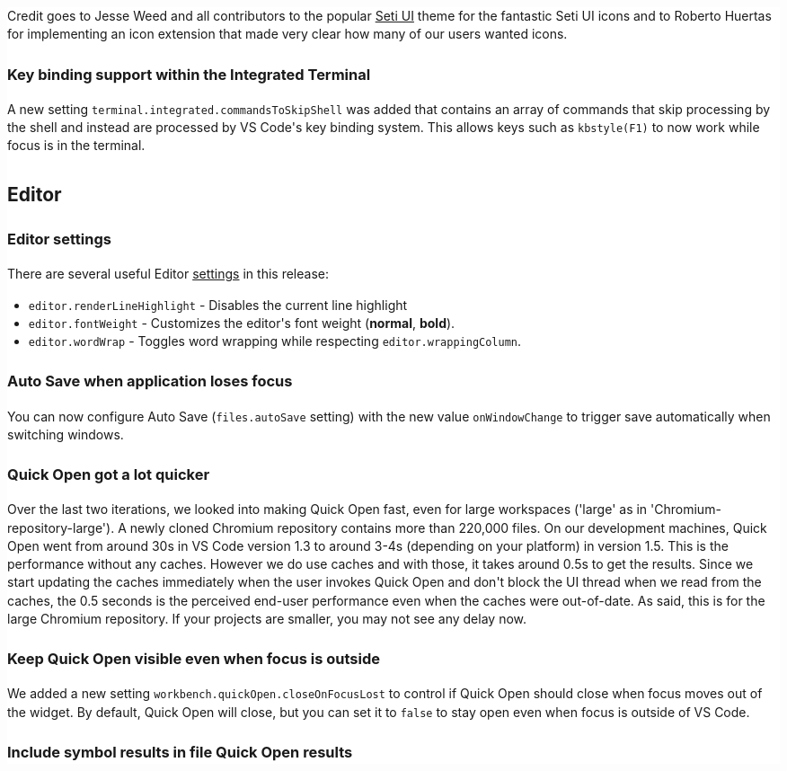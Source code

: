 Credit goes to Jesse Weed and all contributors to the popular
[Seti UI](https://github.com/jesseweed/seti-ui) theme for the fantastic Seti UI
icons and to Roberto Huertas for implementing an icon extension that made very
clear how many of our users wanted icons.

### Key binding support within the Integrated Terminal

A new setting `terminal.integrated.commandsToSkipShell` was added that contains
an array of commands that skip processing by the shell and instead are processed
by VS Code's key binding system. This allows keys such as `kbstyle(F1)` to now
work while focus is in the terminal.

## Editor

### Editor settings

There are several useful Editor [settings](/docs/getstarted/settings.md) in this
release:

-   `editor.renderLineHighlight` - Disables the current line highlight
-   `editor.fontWeight` - Customizes the editor's font weight (**normal**,
    **bold**).
-   `editor.wordWrap` - Toggles word wrapping while respecting
    `editor.wrappingColumn`.

### Auto Save when application loses focus

You can now configure Auto Save (`files.autoSave` setting) with the new value
`onWindowChange` to trigger save automatically when switching windows.

### Quick Open got a lot quicker

Over the last two iterations, we looked into making Quick Open fast, even for
large workspaces ('large' as in 'Chromium-repository-large'). A newly cloned
Chromium repository contains more than 220,000 files. On our development
machines, Quick Open went from around 30s in VS Code version 1.3 to around 3-4s
(depending on your platform) in version 1.5. This is the performance without any
caches. However we do use caches and with those, it takes around 0.5s to get the
results. Since we start updating the caches immediately when the user invokes
Quick Open and don't block the UI thread when we read from the caches, the 0.5
seconds is the perceived end-user performance even when the caches were
out-of-date. As said, this is for the large Chromium repository. If your
projects are smaller, you may not see any delay now.

### Keep Quick Open visible even when focus is outside

We added a new setting `workbench.quickOpen.closeOnFocusLost` to control if
Quick Open should close when focus moves out of the widget. By default, Quick
Open will close, but you can set it to `false` to stay open even when focus is
outside of VS Code.

### Include symbol results in file Quick Open results
